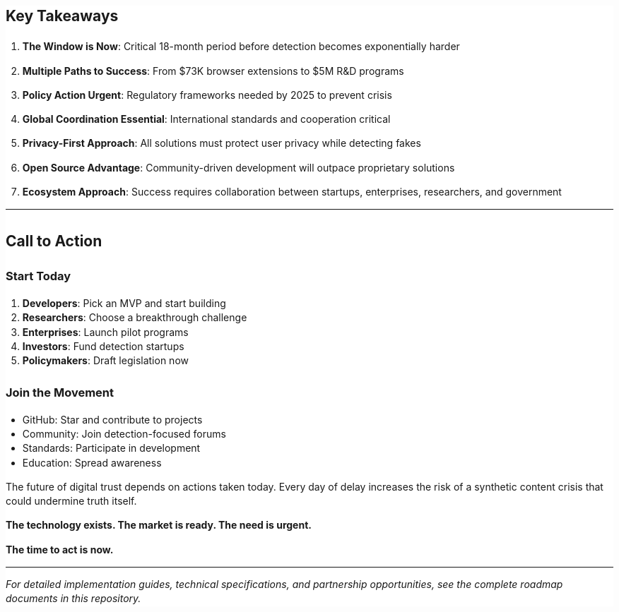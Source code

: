 
## Key Takeaways

1. **The Window is Now**: Critical 18-month period before detection becomes exponentially harder

2. **Multiple Paths to Success**: From $73K browser extensions to $5M R&D programs

3. **Policy Action Urgent**: Regulatory frameworks needed by 2025 to prevent crisis

4. **Global Coordination Essential**: International standards and cooperation critical

5. **Privacy-First Approach**: All solutions must protect user privacy while detecting fakes

6. **Open Source Advantage**: Community-driven development will outpace proprietary solutions

7. **Ecosystem Approach**: Success requires collaboration between startups, enterprises, researchers, and government

---

## Call to Action

### Start Today
1. **Developers**: Pick an MVP and start building
2. **Researchers**: Choose a breakthrough challenge
3. **Enterprises**: Launch pilot programs
4. **Investors**: Fund detection startups
5. **Policymakers**: Draft legislation now

### Join the Movement
- GitHub: Star and contribute to projects
- Community: Join detection-focused forums
- Standards: Participate in development
- Education: Spread awareness

The future of digital trust depends on actions taken today. Every day of delay increases the risk of a synthetic content crisis that could undermine truth itself.

**The technology exists. The market is ready. The need is urgent.**

**The time to act is now.**

---

*For detailed implementation guides, technical specifications, and partnership opportunities, see the complete roadmap documents in this repository.*